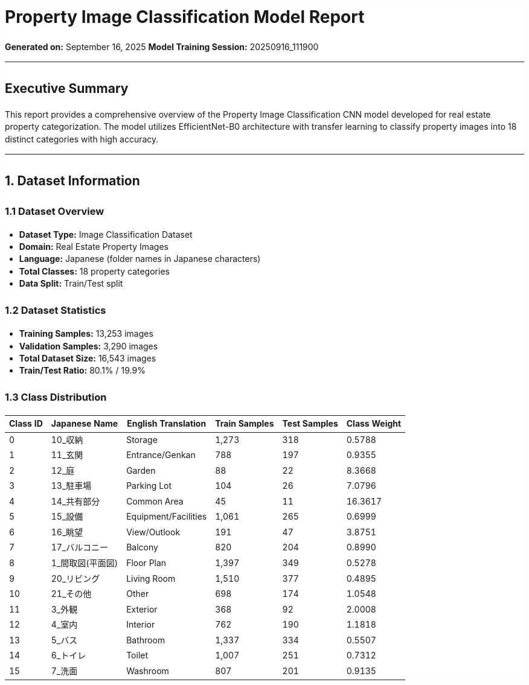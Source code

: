 # Property Image Classification Model Report
**Generated on:** September 16, 2025
**Model Training Session:** 20250916_111900

---

## Executive Summary

This report provides a comprehensive overview of the Property Image Classification CNN model developed for real estate property categorization. The model utilizes EfficientNet-B0 architecture with transfer learning to classify property images into 18 distinct categories with high accuracy.

---

## 1. Dataset Information

### 1.1 Dataset Overview
- **Dataset Type:** Image Classification Dataset
- **Domain:** Real Estate Property Images
- **Language:** Japanese (folder names in Japanese characters)
- **Total Classes:** 18 property categories
- **Data Split:** Train/Test split

### 1.2 Dataset Statistics
- **Training Samples:** 13,253 images
- **Validation Samples:** 3,290 images
- **Total Dataset Size:** 16,543 images
- **Train/Test Ratio:** 80.1% / 19.9%

### 1.3 Class Distribution

| Class ID | Japanese Name | English Translation | Train Samples | Test Samples | Class Weight |
|----------|---------------|---------------------|---------------|--------------|--------------|
| 0 | 10_収納 | Storage | 1,273 | 318 | 0.5788 |
| 1 | 11_玄関 | Entrance/Genkan | 788 | 197 | 0.9355 |
| 2 | 12_庭 | Garden | 88 | 22 | 8.3668 |
| 3 | 13_駐車場 | Parking Lot | 104 | 26 | 7.0796 |
| 4 | 14_共有部分 | Common Area | 45 | 11 | 16.3617 |
| 5 | 15_設備 | Equipment/Facilities | 1,061 | 265 | 0.6999 |
| 6 | 16_眺望 | View/Outlook | 191 | 47 | 3.8751 |
| 7 | 17_バルコニー | Balcony | 820 | 204 | 0.8990 |
| 8 | 1_間取図(平面図) | Floor Plan | 1,397 | 349 | 0.5278 |
| 9 | 20_リビング | Living Room | 1,510 | 377 | 0.4895 |
| 10 | 21_その他 | Other | 698 | 174 | 1.0548 |
| 11 | 3_外観 | Exterior | 368 | 92 | 2.0008 |
| 12 | 4_室内 | Interior | 762 | 190 | 1.1818 |
| 13 | 5_バス | Bathroom | 1,337 | 334 | 0.5507 |
| 14 | 6_トイレ | Toilet | 1,007 | 251 | 0.7312 |
| 15 | 7_洗面 | Washroom | 807 | 201 | 0.9135 |